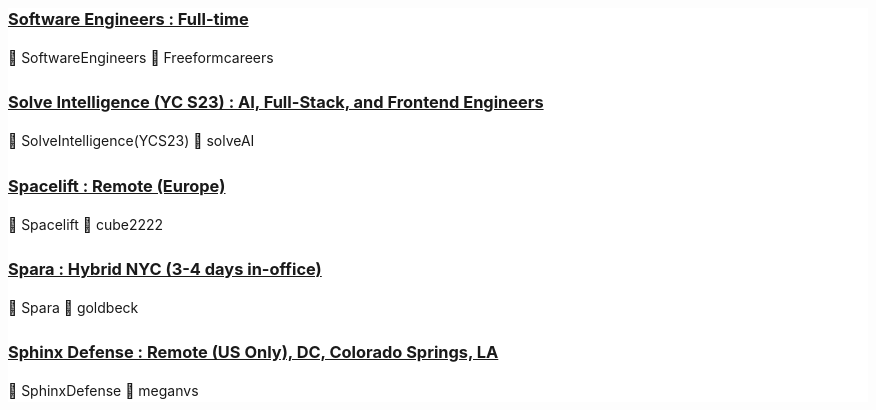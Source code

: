   <div class="job-item" data-title="software engineers : full-time" data-company="softwareengineers">
    <div class="job-content">
      <h3><a href="/jobs/June-2025/Freeformcareers-SoftwareEngineers-Full-time-Onsite-Hawthorne_CA(LosAngelesCounty)">Software Engineers : Full-time</a></h3>
      <div class="job-meta">
        <span class="company">🏢 SoftwareEngineers</span>
        <span class="author">👤 Freeformcareers</span>
      </div>
    </div>
  </div>

  <div class="job-item" data-title="solve intelligence (yc s23) : ai, full-stack, and frontend engineers" data-company="solveintelligence(ycs23)">
    <div class="job-content">
      <h3><a href="/jobs/June-2025/solveAI-SolveIntelligence(YCS23)-AI_Full-Stack_andFrontendEngineers-On-site(London_UK)-Full-time">Solve Intelligence (YC S23) : AI, Full-Stack, and Frontend Engineers</a></h3>
      <div class="job-meta">
        <span class="company">🏢 SolveIntelligence(YCS23)</span>
        <span class="author">👤 solveAI</span>
      </div>
    </div>
  </div>

  <div class="job-item" data-title="spacelift : remote (europe)" data-company="spacelift">
    <div class="job-content">
      <h3><a href="/jobs/June-2025/cube2222-Spacelift-Remote(Europe)-Full-time-SeniorSoftwareEngineer-%2480k-%24110k%2B(cangohigher)">Spacelift : Remote (Europe)</a></h3>
      <div class="job-meta">
        <span class="company">🏢 Spacelift</span>
        <span class="author">👤 cube2222</span>
      </div>
    </div>
  </div>

  <div class="job-item" data-title="spara : hybrid nyc (3-4 days in-office)" data-company="spara">
    <div class="job-content">
      <h3><a href="/jobs/June-2025/goldbeck-Spara-HybridNYC(3-4daysin-office)-Full-Time">Spara : Hybrid NYC (3-4 days in-office)</a></h3>
      <div class="job-meta">
        <span class="company">🏢 Spara</span>
        <span class="author">👤 goldbeck</span>
      </div>
    </div>
  </div>

  <div class="job-item" data-title="sphinx defense : remote (us only), dc, colorado springs, la" data-company="sphinxdefense">
    <div class="job-content">
      <h3><a href="/jobs/June-2025/meganvs-SphinxDefense-Remote(USOnly)_DC_ColoradoSprings_LA">Sphinx Defense : Remote (US Only), DC, Colorado Springs, LA</a></h3>
      <div class="job-meta">
        <span class="company">🏢 SphinxDefense</span>
        <span class="author">👤 meganvs</span>
      </div>
    </div>
  </div>
